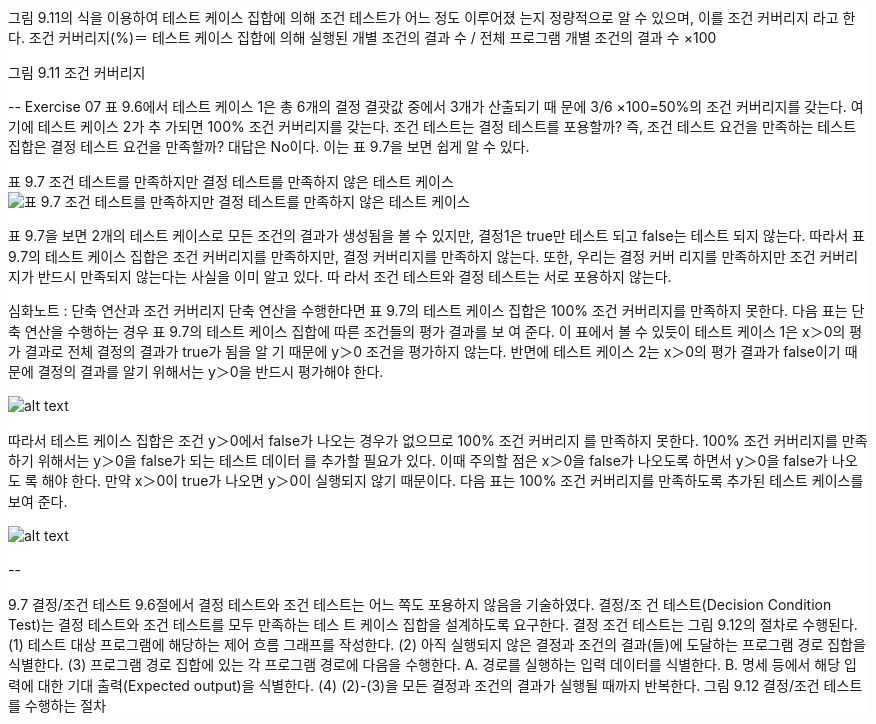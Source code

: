 그림 9.11의 식을 이용하여 테스트 케이스 집합에 의해 조건 테스트가 어느 정도 이루어졌
는지 정량적으로 알 수 있으며, 이를 조건 커버리지 라고 한다.
조건 커버리지(%)＝
테스트 케이스 집합에 의해 실행된 개별 조건의 결과 수
/ 전체 프로그램 개별 조건의 결과 수
×100

그림 9.11 조건 커버리지

--
Exercise
07
표 9.6에서 테스트 케이스 1은 총 6개의 결정 결괏값 중에서 3개가 산출되기 때
문에 3/6 ×100=50%의 조건 커버리지를 갖는다. 여기에 테스트 케이스 2가 추
가되면 100% 조건 커버리지를 갖는다.
조건 테스트는 결정 테스트를 포용할까? 즉, 조건 테스트 요건을 만족하는 테스트 집합은
결정 테스트 요건을 만족할까? 대답은 No이다. 이는 표 9.7을 보면 쉽게 알 수 있다.

표 9.7 조건 테스트를 만족하지만 결정 테스트를 만족하지 않은 테스트 케이스
![표 9.7 조건 테스트를 만족하지만 결정 테스트를 만족하지 않은 테스트 케이스](ct9.7.png)


표 9.7을 보면 2개의 테스트 케이스로 모든 조건의 결과가 생성됨을 볼 수 있지만, 결정1은
true만 테스트 되고 false는 테스트 되지 않는다. 따라서 표 9.7의 테스트 케이스 집합은
조건 커버리지를 만족하지만, 결정 커버리지를 만족하지 않는다. 또한, 우리는 결정 커버
리지를 만족하지만 조건 커버리지가 반드시 만족되지 않는다는 사실을 이미 알고 있다. 따
라서 조건 테스트와 결정 테스트는 서로 포용하지 않는다.

심화노트 :
단축 연산과 조건 커버리지
단축 연산을 수행한다면 표 9.7의 테스트 케이스 집합은 100% 조건 커버리지를 만족하지 못한다.
다음 표는 단축 연산을 수행하는 경우 표 9.7의 테스트 케이스 집합에 따른 조건들의 평가 결과를 보
여 준다.
이 표에서 볼 수 있듯이 테스트 케이스 1은 x＞0의 평가 결과로 전체 결정의 결과가 true가 됨을 알
기 때문에 y＞0 조건을 평가하지 않는다. 반면에 테스트 케이스 2는 x＞0의 평가 결과가 false이기
때문에 결정의 결과를 알기 위해서는 y＞0을 반드시 평가해야 한다.

![alt text](c9.a0.png)


따라서 테스트 케이스 집합은 조건 y＞0에서 false가 나오는 경우가 없으므로 100% 조건 커버리지
를 만족하지 못한다. 100% 조건 커버리지를 만족하기 위해서는 y＞0을 false가 되는 테스트 데이터
를 추가할 필요가 있다. 이때 주의할 점은 x＞0을 false가 나오도록 하면서 y＞0을 false가 나오도
록 해야 한다. 만약 x＞0이 true가 나오면 y＞0이 실행되지 않기 때문이다. 다음 표는 100% 조건
커버리지를 만족하도록 추가된 테스트 케이스를 보여 준다.



![alt text](c9.a1.png)

--

9.7 결정/조건 테스트
9.6절에서 결정 테스트와 조건 테스트는 어느 쪽도 포용하지 않음을 기술하였다. 결정/조
건 테스트(Decision Condition Test)는 결정 테스트와 조건 테스트를 모두 만족하는 테스
트 케이스 집합을 설계하도록 요구한다.
결정 조건 테스트는 그림 9.12의 절차로 수행된다.
(1) 테스트 대상 프로그램에 해당하는 제어 흐름 그래프를 작성한다.
(2) 아직 실행되지 않은 결정과 조건의 결과(들)에 도달하는 프로그램 경로 집합을 식별한다.
(3) 프로그램 경로 집합에 있는 각 프로그램 경로에 다음을 수행한다.
A. 경로를 실행하는 입력 데이터를 식별한다.
B. 명세 등에서 해당 입력에 대한 기대 출력(Expected output)을 식별한다.
(4) (2)-(3)을 모든 결정과 조건의 결과가 실행될 때까지 반복한다.
그림 9.12 결정/조건 테스트를 수행하는 절차
